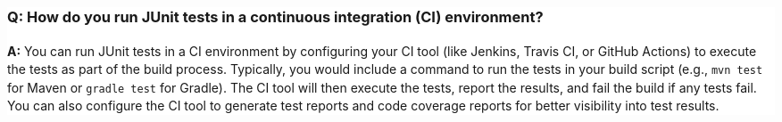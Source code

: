 
### Q: How do you run JUnit tests in a continuous integration (CI) environment?
**A:**
You can run JUnit tests in a CI environment by configuring your CI tool (like Jenkins, Travis CI, or GitHub Actions) to execute the tests as part of the build process. Typically, you would include a command to run the tests in your build script (e.g., `mvn test` for Maven or `gradle test` for Gradle). The CI tool will then execute the tests, report the results, and fail the build if any tests fail. You can also configure the CI tool to generate test reports and code coverage reports for better visibility into test results.

